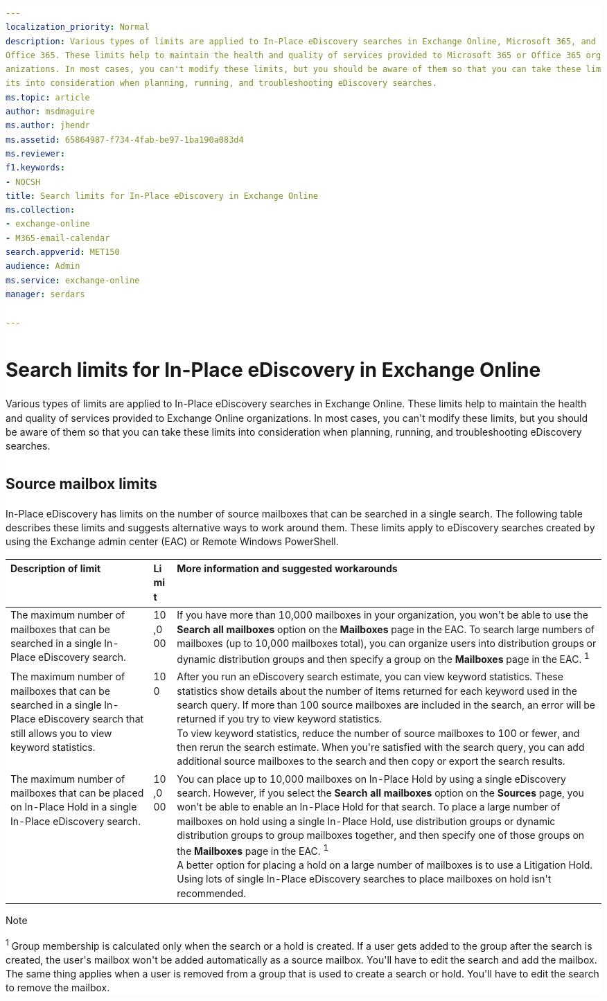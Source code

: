 ```yaml
---
localization_priority: Normal
description: Various types of limits are applied to In-Place eDiscovery searches in Exchange Online, Microsoft 365, and Office 365. These limits help to maintain the health and quality of services provided to Microsoft 365 or Office 365 organizations. In most cases, you can't modify these limits, but you should be aware of them so that you can take these limits into consideration when planning, running, and troubleshooting eDiscovery searches.
ms.topic: article
author: msdmaguire
ms.author: jhendr
ms.assetid: 65864987-f734-4fab-be97-1ba190a083d4
ms.reviewer: 
f1.keywords:
- NOCSH
title: Search limits for In-Place eDiscovery in Exchange Online
ms.collection: 
- exchange-online
- M365-email-calendar
search.appverid: MET150
audience: Admin
ms.service: exchange-online
manager: serdars

---
```


# Search limits for In-Place eDiscovery in Exchange Online

Various types of limits are applied to In-Place eDiscovery searches in Exchange Online. These limits help to maintain the health and quality of services provided to Exchange Online organizations. In most cases, you can't modify these limits, but you should be aware of them so that you can take these limits into consideration when planning, running, and troubleshooting eDiscovery searches.

## Source mailbox limits
<a name="mailboxlimits"> </a>

In-Place eDiscovery has limits on the number of source mailboxes that can be searched in a single search. The following table describes these limits and suggests alternative ways to work around them. These limits apply to eDiscovery searches created by using the Exchange admin center (EAC) or Remote Windows PowerShell.

|**Description of limit**|**Limit**|**More information and suggested workarounds**|
|:-----|:-----|:-----|
|The maximum number of mailboxes that can be searched in a single In-Place eDiscovery search.|10,000|If you have more than 10,000 mailboxes in your organization, you won't be able to use the **Search all mailboxes** option on the **Mailboxes** page in the EAC. To search large numbers of mailboxes (up to 10,000 mailboxes total), you can organize users into distribution groups or dynamic distribution groups and then specify a group on the **Mailboxes** page in the EAC. <sup>1</sup> <br/> |
|The maximum number of mailboxes that can be searched in a single In-Place eDiscovery search that still allows you to view keyword statistics.|100|After you run an eDiscovery search estimate, you can view keyword statistics. These statistics show details about the number of items returned for each keyword used in the search query. If more than 100 source mailboxes are included in the search, an error will be returned if you try to view keyword statistics. <br/> To view keyword statistics, reduce the number of source mailboxes to 100 or fewer, and then rerun the search estimate. When you're satisfied with the search query, you can add additional source mailboxes to the search and then copy or export the search results.|
|The maximum number of mailboxes that can be placed on In-Place Hold in a single In-Place eDiscovery search.|10,000|You can place up to 10,000 mailboxes on In-Place Hold by using a single eDiscovery search. However, if you select the **Search all mailboxes** option on the **Sources** page, you won't be able to enable an In-Place Hold for that search. To place a large number of mailboxes on hold using a single In-Place Hold, use distribution groups or dynamic distribution groups to group mailboxes together, and then specify one of those groups on the **Mailboxes** page in the EAC. <sup>1</sup> <br/> A better option for placing a hold on a large number of mailboxes is to use a Litigation Hold. Using lots of single In-Place eDiscovery searches to place mailboxes on hold isn't recommended.|

> [!NOTE]
> <sup>1</sup> Group membership is calculated only when the search or a hold is created. If a user gets added to the group after the search is created, the user's mailbox won't be added automatically as a source mailbox. You'll have to edit the search and add the mailbox. The same thing applies when a user is removed from a group that is used to create a search or hold. You'll have to edit the search to remove the mailbox.
